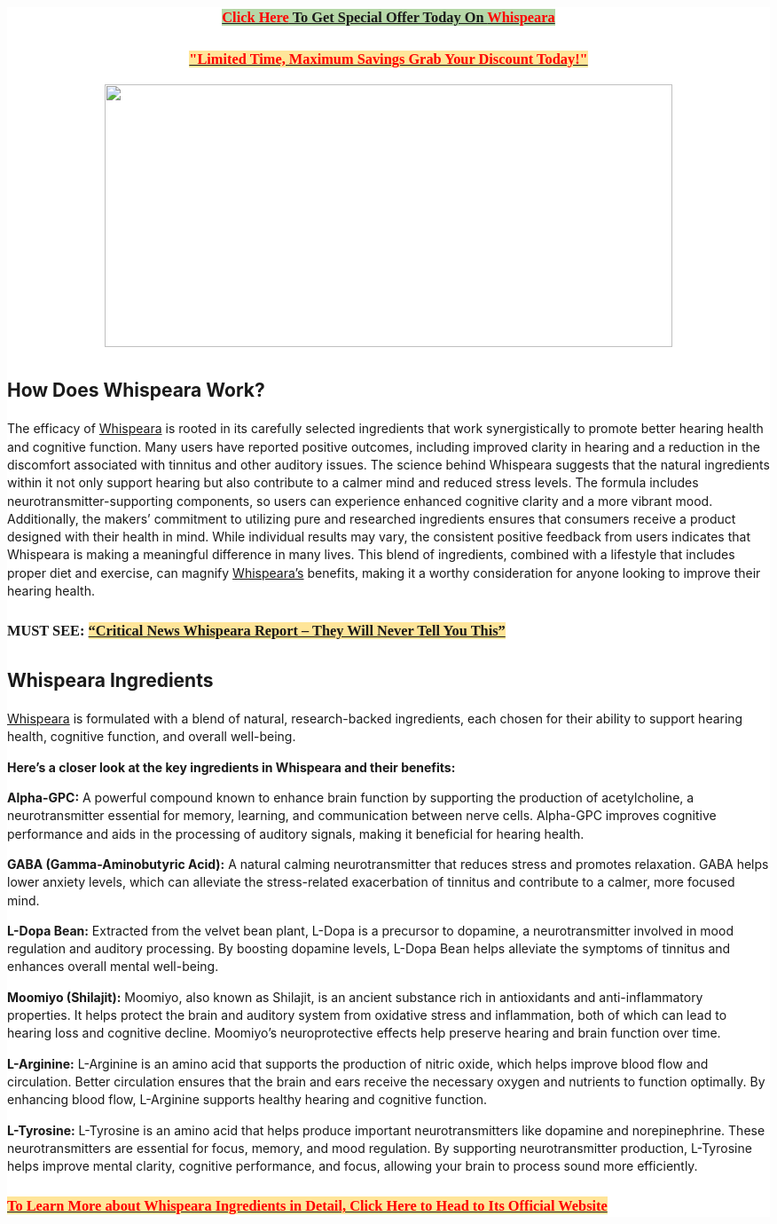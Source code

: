 <h3 style="text-align: center;"><a href="https://www.globalfitnessmart.com/get-whispeara"><span style="font-family: georgia;"><span style="background-color: #b6d7a8;"><strong><span style="color: red;">Click Here</span> To Get Special Offer Today On <span style="color: red;">Whispeara</span></strong></span></span></a></h3>
<h3 style="text-align: center;"><a href="https://www.globalfitnessmart.com/get-whispeara"><strong><span style="background-color: #ffe599; color: red; font-family: georgia;">"Limited Time, Maximum Savings Grab Your Discount Today!"</span></strong></a></h3>
<div class="separator" style="clear: both; text-align: center;"><a style="margin-left: 1em; margin-right: 1em;" href="https://www.globalfitnessmart.com/get-whispeara"><img src="https://blogger.googleusercontent.com/img/b/R29vZ2xl/AVvXsEgYixxJUdBDynso11I-JysAlOvjkje3bvGRr71F6N0B9MYyBVZbRRShKmjYibFzqWIfqT3PoKujrBk-jswi9ai3Ktd_0d4gYwxEmSjqYH2K_buarOl28ooYNFV1TgtQiYxdeYuFxsRSDPDKE1hmMyvfEikB4nPqb_CxuXMdD7ihgA1TbOI8jvkxOhVBLzgi/w640-h296/Whispeara%202.jpg" alt="" width="640" height="296" border="0" data-original-height="464" data-original-width="1000" /></a></div>
<h2 style="text-align: left;"><strong>How Does Whispeara Work?</strong></h2>
<p>The efficacy of <a href="https://gamma.app/docs/Whispeara-laboux688g09s47">Whispeara</a> is rooted in its carefully selected ingredients that work synergistically to promote better hearing health and cognitive function. Many users have reported positive outcomes, including improved clarity in hearing and a reduction in the discomfort associated with tinnitus and other auditory issues. The science behind Whispeara suggests that the natural ingredients within it not only support hearing but also contribute to a calmer mind and reduced stress levels. The formula includes neurotransmitter-supporting components, so users can experience enhanced cognitive clarity and a more vibrant mood. Additionally, the makers&rsquo; commitment to utilizing pure and researched ingredients ensures that consumers receive a product designed with their health in mind. While individual results may vary, the consistent positive feedback from users indicates that Whispeara is making a meaningful difference in many lives. This blend of ingredients, combined with a lifestyle that includes proper diet and exercise, can magnify <a href="https://whispeara.mywebselfsite.net/">Whispeara&rsquo;s</a> benefits, making it a worthy consideration for anyone looking to improve their hearing health.</p>
<h3 style="text-align: left;"><strong style="font-family: georgia;">MUST SEE: <span style="background-color: #ffe599; color: red;"><a href="https://www.globalfitnessmart.com/get-whispeara">&ldquo;Critical News Whispeara Report &ndash; They Will Never Tell You This&rdquo;</a></span></strong></h3>
<h2 style="text-align: left;"><strong>Whispeara Ingredients</strong></h2>
<p><a href="https://startupcentrum.com/talent/whispeara-order">Whispeara</a> is formulated with a blend of natural, research-backed ingredients, each chosen for their ability to support hearing health, cognitive function, and overall well-being.</p>
<p><strong>Here&rsquo;s a closer look at the key ingredients in Whispeara and their benefits:</strong></p>
<p><strong>Alpha-GPC:</strong> A powerful compound known to enhance brain function by supporting the production of acetylcholine, a neurotransmitter essential for memory, learning, and communication between nerve cells. Alpha-GPC improves cognitive performance and aids in the processing of auditory signals, making it beneficial for hearing health.</p>
<p><strong>GABA (Gamma-Aminobutyric Acid):</strong> A natural calming neurotransmitter that reduces stress and promotes relaxation. GABA helps lower anxiety levels, which can alleviate the stress-related exacerbation of tinnitus and contribute to a calmer, more focused mind.</p>
<p><strong>L-Dopa Bean:</strong> Extracted from the velvet bean plant, L-Dopa is a precursor to dopamine, a neurotransmitter involved in mood regulation and auditory processing. By boosting dopamine levels, L-Dopa Bean helps alleviate the symptoms of tinnitus and enhances overall mental well-being.</p>
<p><strong>Moomiyo (Shilajit):</strong> Moomiyo, also known as Shilajit, is an ancient substance rich in antioxidants and anti-inflammatory properties. It helps protect the brain and auditory system from oxidative stress and inflammation, both of which can lead to hearing loss and cognitive decline. Moomiyo&rsquo;s neuroprotective effects help preserve hearing and brain function over time.</p>
<p><strong>L-Arginine:</strong> L-Arginine is an amino acid that supports the production of nitric oxide, which helps improve blood flow and circulation. Better circulation ensures that the brain and ears receive the necessary oxygen and nutrients to function optimally. By enhancing blood flow, L-Arginine supports healthy hearing and cognitive function.</p>
<p><strong>L-Tyrosine:</strong> L-Tyrosine is an amino acid that helps produce important neurotransmitters like dopamine and norepinephrine. These neurotransmitters are essential for focus, memory, and mood regulation. By supporting neurotransmitter production, L-Tyrosine helps improve mental clarity, cognitive performance, and focus, allowing your brain to process sound more efficiently.</p>
<h3 style="text-align: left;"><a href="https://www.globalfitnessmart.com/get-whispeara"><span style="background-color: #ffe599;"><span style="color: red;"><span style="font-family: georgia;"><strong>To Learn More about Whispeara Ingredients in Detail, Click Here to Head to Its Official Website</strong></span></span></span></a></h3>